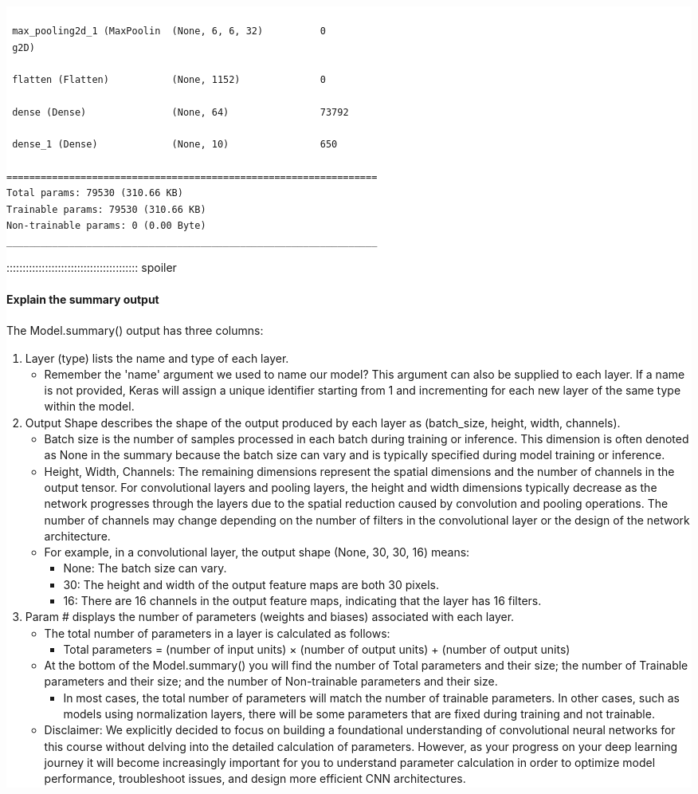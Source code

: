 ```output
                                                                 
 max_pooling2d_1 (MaxPoolin  (None, 6, 6, 32)          0         
 g2D)                                                            
                                                                 
 flatten (Flatten)           (None, 1152)              0         
                                                                 
 dense (Dense)               (None, 64)                73792     
                                                                 
 dense_1 (Dense)             (None, 10)                650       
                                                                 
=================================================================
Total params: 79530 (310.66 KB)
Trainable params: 79530 (310.66 KB)
Non-trainable params: 0 (0.00 Byte)
_________________________________________________________________
```

::::::::::::::::::::::::::::::::::::::::: spoiler

#### Explain the summary output

The Model.summary() output has three columns:

1. Layer (type) lists the name and type of each layer.
&nbsp;
    - Remember the 'name' argument we used to name our model? This argument can also be supplied to each layer. If a name is not provided, Keras will assign a unique identifier starting from 1 and incrementing for each new layer of the same type within the model.
&nbsp;
2. Output Shape describes the shape of the output produced by each layer as (batch_size, height, width, channels).
&nbsp;
    - Batch size is the number of samples processed in each batch during training or inference. This dimension is often denoted as None in the summary because the batch size can vary and is typically specified during model training or inference.
    - Height, Width, Channels: The remaining dimensions represent the spatial dimensions and the number of channels in the output tensor. For convolutional layers and pooling layers, the height and width dimensions typically decrease as the network progresses through the layers due to the spatial reduction caused by convolution and pooling operations. The number of channels may change depending on the number of filters in the convolutional layer or the design of the network architecture.
    - For example, in a convolutional layer, the output shape (None, 30, 30, 16) means:
        - None: The batch size can vary.
        - 30: The height and width of the output feature maps are both 30 pixels.
        - 16: There are 16 channels in the output feature maps, indicating that the layer has 16 filters.
&nbsp;
3. Param # displays the number of parameters (weights and biases) associated with each layer.
&nbsp;
    - The total number of parameters in a layer is calculated as follows: 
        - Total parameters = (number of input units) × (number of output units) + (number of output units)
    - At the bottom of the Model.summary() you will find the number of Total parameters and their size; the number of Trainable parameters and their size; and the number of Non-trainable parameters and their size. 
        - In most cases, the total number of parameters will match the number of trainable parameters. In other cases, such as models using normalization layers, there will be some parameters that are fixed during training and not trainable.
    - Disclaimer: We explicitly decided to focus on building a foundational understanding of convolutional neural networks for this course without delving into the detailed calculation of parameters. However, as your progress on your deep learning journey it will become increasingly important for you to understand parameter calculation in order to optimize model performance, troubleshoot issues, and design more efficient CNN architectures.
